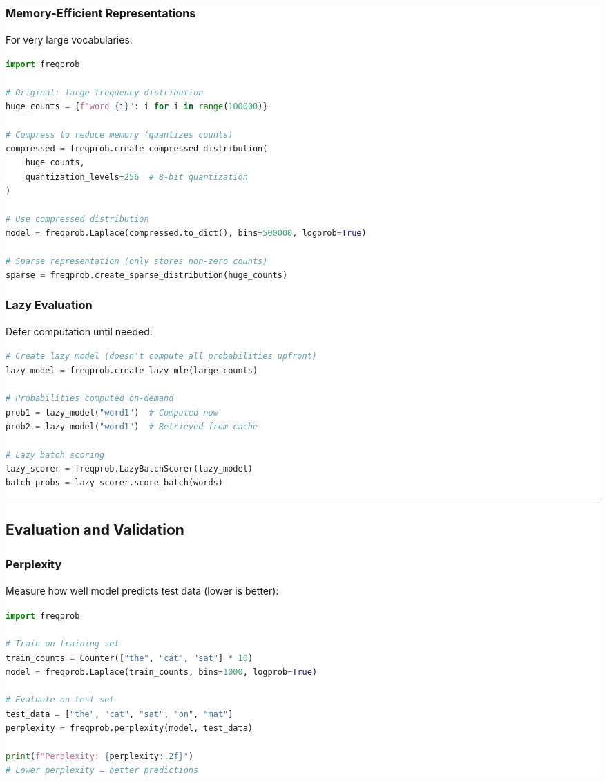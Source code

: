 ### Memory-Efficient Representations

For very large vocabularies:

```python
import freqprob

# Original: large frequency distribution
huge_counts = {f"word_{i}": i for i in range(100000)}

# Compress to reduce memory (quantizes counts)
compressed = freqprob.create_compressed_distribution(
    huge_counts,
    quantization_levels=256  # 8-bit quantization
)

# Use compressed distribution
model = freqprob.Laplace(compressed.to_dict(), bins=500000, logprob=True)

# Sparse representation (only stores non-zero counts)
sparse = freqprob.create_sparse_distribution(huge_counts)
```

### Lazy Evaluation

Defer computation until needed:

```python
# Create lazy model (doesn't compute all probabilities upfront)
lazy_model = freqprob.create_lazy_mle(large_counts)

# Probabilities computed on-demand
prob1 = lazy_model("word1")  # Computed now
prob2 = lazy_model("word1")  # Retrieved from cache

# Lazy batch scoring
lazy_scorer = freqprob.LazyBatchScorer(lazy_model)
batch_probs = lazy_scorer.score_batch(words)
```

---

## Evaluation and Validation

### Perplexity

Measure how well model predicts test data (lower is better):

```python
import freqprob

# Train on training set
train_counts = Counter(["the", "cat", "sat"] * 10)
model = freqprob.Laplace(train_counts, bins=1000, logprob=True)

# Evaluate on test set
test_data = ["the", "cat", "sat", "on", "mat"]
perplexity = freqprob.perplexity(model, test_data)

print(f"Perplexity: {perplexity:.2f}")
# Lower perplexity = better predictions
```
